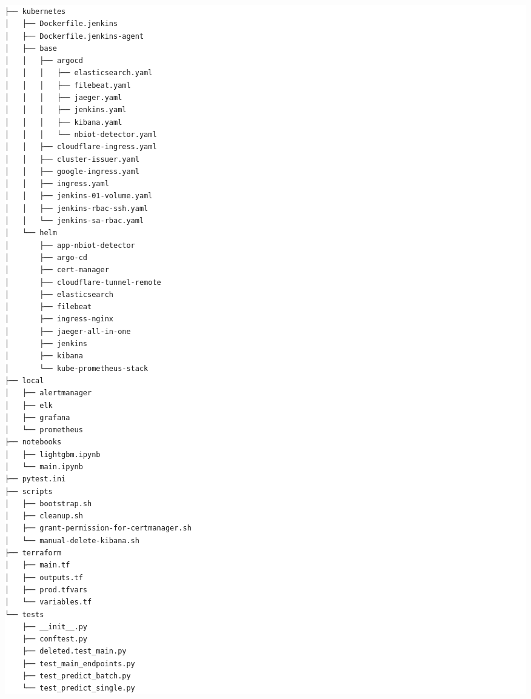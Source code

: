 ```bash
├── kubernetes
│   ├── Dockerfile.jenkins
│   ├── Dockerfile.jenkins-agent
│   ├── base
│   │   ├── argocd
│   │   │   ├── elasticsearch.yaml
│   │   │   ├── filebeat.yaml
│   │   │   ├── jaeger.yaml
│   │   │   ├── jenkins.yaml
│   │   │   ├── kibana.yaml
│   │   │   └── nbiot-detector.yaml
│   │   ├── cloudflare-ingress.yaml
│   │   ├── cluster-issuer.yaml
│   │   ├── google-ingress.yaml
│   │   ├── ingress.yaml
│   │   ├── jenkins-01-volume.yaml
│   │   ├── jenkins-rbac-ssh.yaml
│   │   └── jenkins-sa-rbac.yaml
│   └── helm
│       ├── app-nbiot-detector
│       ├── argo-cd
│       ├── cert-manager
│       ├── cloudflare-tunnel-remote
│       ├── elasticsearch
│       ├── filebeat
│       ├── ingress-nginx
│       ├── jaeger-all-in-one
│       ├── jenkins
│       ├── kibana
│       └── kube-prometheus-stack
├── local
│   ├── alertmanager
│   ├── elk
│   ├── grafana
│   └── prometheus
├── notebooks
│   ├── lightgbm.ipynb
│   └── main.ipynb
├── pytest.ini
├── scripts
│   ├── bootstrap.sh
│   ├── cleanup.sh
│   ├── grant-permission-for-certmanager.sh
│   └── manual-delete-kibana.sh
├── terraform
│   ├── main.tf
│   ├── outputs.tf
│   ├── prod.tfvars
│   └── variables.tf
└── tests
    ├── __init__.py
    ├── conftest.py
    ├── deleted.test_main.py
    ├── test_main_endpoints.py
    ├── test_predict_batch.py
    └── test_predict_single.py
```
